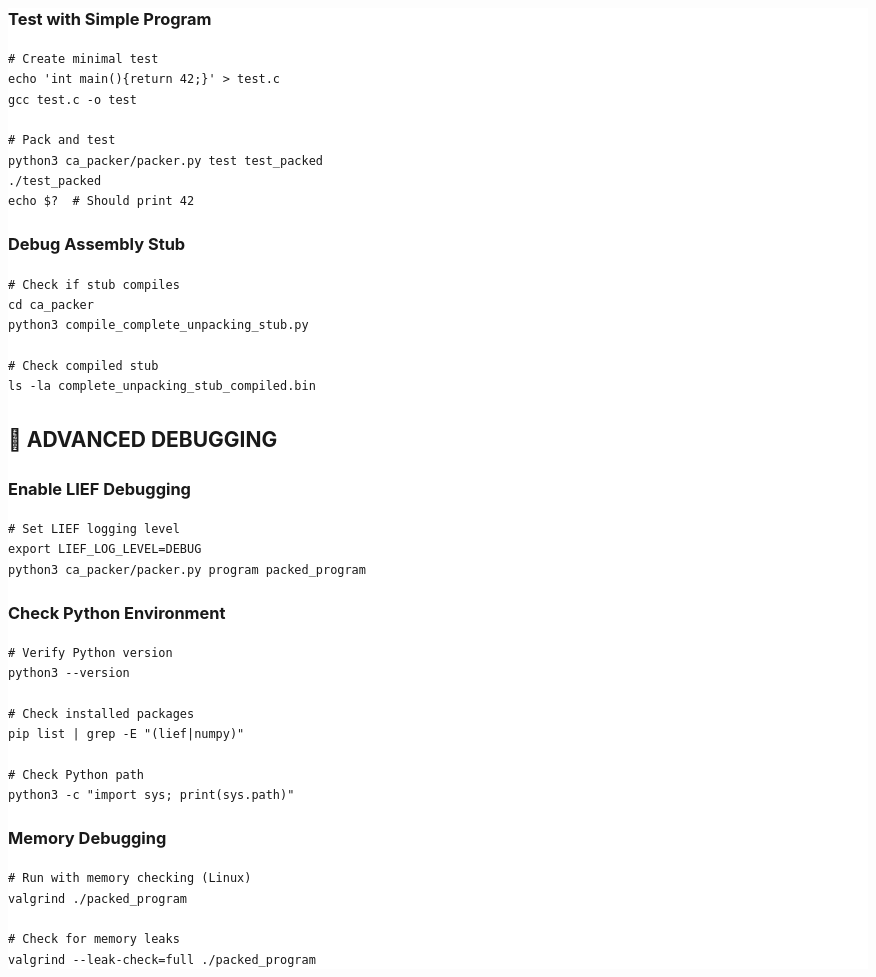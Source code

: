 ### Test with Simple Program

``` {.bash}
# Create minimal test
echo 'int main(){return 42;}' > test.c
gcc test.c -o test

# Pack and test
python3 ca_packer/packer.py test test_packed
./test_packed
echo $?  # Should print 42
```

### Debug Assembly Stub

``` {.bash}
# Check if stub compiles
cd ca_packer
python3 compile_complete_unpacking_stub.py

# Check compiled stub
ls -la complete_unpacking_stub_compiled.bin
```

🐛 ADVANCED DEBUGGING
--------------------

### Enable LIEF Debugging

``` {.bash}
# Set LIEF logging level
export LIEF_LOG_LEVEL=DEBUG
python3 ca_packer/packer.py program packed_program
```

### Check Python Environment

``` {.bash}
# Verify Python version
python3 --version

# Check installed packages
pip list | grep -E "(lief|numpy)"

# Check Python path
python3 -c "import sys; print(sys.path)"
```

### Memory Debugging

``` {.bash}
# Run with memory checking (Linux)
valgrind ./packed_program

# Check for memory leaks
valgrind --leak-check=full ./packed_program
```
